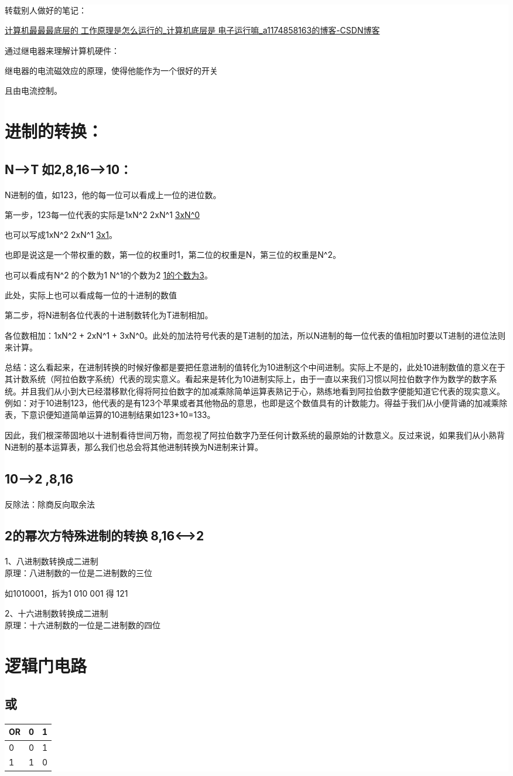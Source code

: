转载别人做好的笔记：

[计算机最最最底层的 工作原理是怎么运行的_计算机底层是 电子运行嘛_a1174858163的博客-CSDN博客](https://blog.csdn.net/a1174858163/article/details/80292062)

通过继电器来理解计算机硬件：

继电器的电流磁效应的原理，使得他能作为一个很好的开关

且由电流控制。





# 进制的转换：
## N—>T 如2,8,16—>10：
N进制的值，如123，他的每一位可以看成上一位的进位数。

第一步，123每一位代表的实际是1xN^2   2xN^1  <u>3xN^0</u>

也可以写成1xN^2   2xN^1  <u>3x1</u>。

也即是说这是一个带权重的数，第一位的权重时1，第二位的权重是N，第三位的权重是N^2。

也可以看成有N^2 的个数为1  N^1的个数为2  <u>1的个数为3</u>。

此处，实际上也可以看成每一位的十进制的数值

第二步，将N进制各位代表的十进制数转化为T进制相加。

各位数相加：1xN^2  + 2xN^1 + 3xN^0。此处的加法符号代表的是T进制的加法，所以N进制的每一位代表的值相加时要以T进制的进位法则来计算。

总结：这么看起来，在进制转换的时候好像都是要把任意进制的值转化为10进制这个中间进制。实际上不是的，此处10进制数值的意义在于其计数系统（阿拉伯数字系统）代表的现实意义。看起来是转化为10进制实际上，由于一直以来我们习惯以阿拉伯数字作为数学的数字系统。并且我们从小到大已经潜移默化得将阿拉伯数字的加减乘除简单运算表熟记于心，熟练地看到阿拉伯数字便能知道它代表的现实意义。例如：对于10进制123，他代表的是有123个苹果或者其他物品的意思，也即是这个数值具有的计数能力。得益于我们从小便背诵的加减乘除表，下意识便知道简单运算的10进制结果如123+10=133。

因此，我们根深蒂固地以十进制看待世间万物，而忽视了阿拉伯数字乃至任何计数系统的最原始的计数意义。反过来说，如果我们从小熟背N进制的基本运算表，那么我们也总会将其他进制转换为N进制来计算。



## 10—>2 ,8,16
反除法：除商反向取余法

## 2的幂次方特殊进制的转换 8,16<-->2
1、八进制数转换成二进制  
原理：八进制数的一位是二进制数的三位

如1010001，拆为1   010   001   得    121

2、十六进制数转换成二进制  
原理：十六进制数的一位是二进制数的四位



# 逻辑门电路
## 或
| OR | 0 | 1 |
| --- | --- | --- |
| 0 | 0 | 1 |
| 1 | 1 | 0 |
